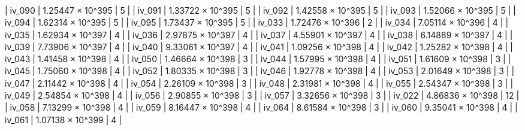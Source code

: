 | iv_090 | 1.25447 × 10^395 | 5 |
| iv_091 | 1.33722 × 10^395 | 5 |
| iv_092 | 1.42558 × 10^395 | 5 |
| iv_093 | 1.52066 × 10^395 | 5 |
| iv_094 | 1.62314 × 10^395 | 5 |
| iv_095 | 1.73437 × 10^395 | 5 |
| iv_033 | 1.72476 × 10^396 | 2 |
| iv_034 | 7.05114 × 10^396 | 4 |
| iv_035 | 1.62934 × 10^397 | 4 |
| iv_036 | 2.97875 × 10^397 | 4 |
| iv_037 | 4.55901 × 10^397 | 4 |
| iv_038 | 6.14889 × 10^397 | 4 |
| iv_039 | 7.73906 × 10^397 | 4 |
| iv_040 | 9.33061 × 10^397 | 4 |
| iv_041 | 1.09256 × 10^398 | 4 |
| iv_042 | 1.25282 × 10^398 | 4 |
| iv_043 | 1.41458 × 10^398 | 4 |
| iv_050 | 1.46664 × 10^398 | 3 |
| iv_044 | 1.57995 × 10^398 | 4 |
| iv_051 | 1.61609 × 10^398 | 3 |
| iv_045 | 1.75060 × 10^398 | 4 |
| iv_052 | 1.80335 × 10^398 | 3 |
| iv_046 | 1.92778 × 10^398 | 4 |
| iv_053 | 2.01649 × 10^398 | 3 |
| iv_047 | 2.11442 × 10^398 | 4 |
| iv_054 | 2.26109 × 10^398 | 3 |
| iv_048 | 2.31981 × 10^398 | 4 |
| iv_055 | 2.54347 × 10^398 | 3 |
| iv_049 | 2.54854 × 10^398 | 4 |
| iv_056 | 2.90855 × 10^398 | 3 |
| iv_057 | 3.32656 × 10^398 | 3 |
| iv_022 | 4.86836 × 10^398 | 12 |
| iv_058 | 7.13299 × 10^398 | 4 |
| iv_059 | 8.16447 × 10^398 | 4 |
| iv_064 | 8.61584 × 10^398 | 3 |
| iv_060 | 9.35041 × 10^398 | 4 |
| iv_061 | 1.07138 × 10^399 | 4 |